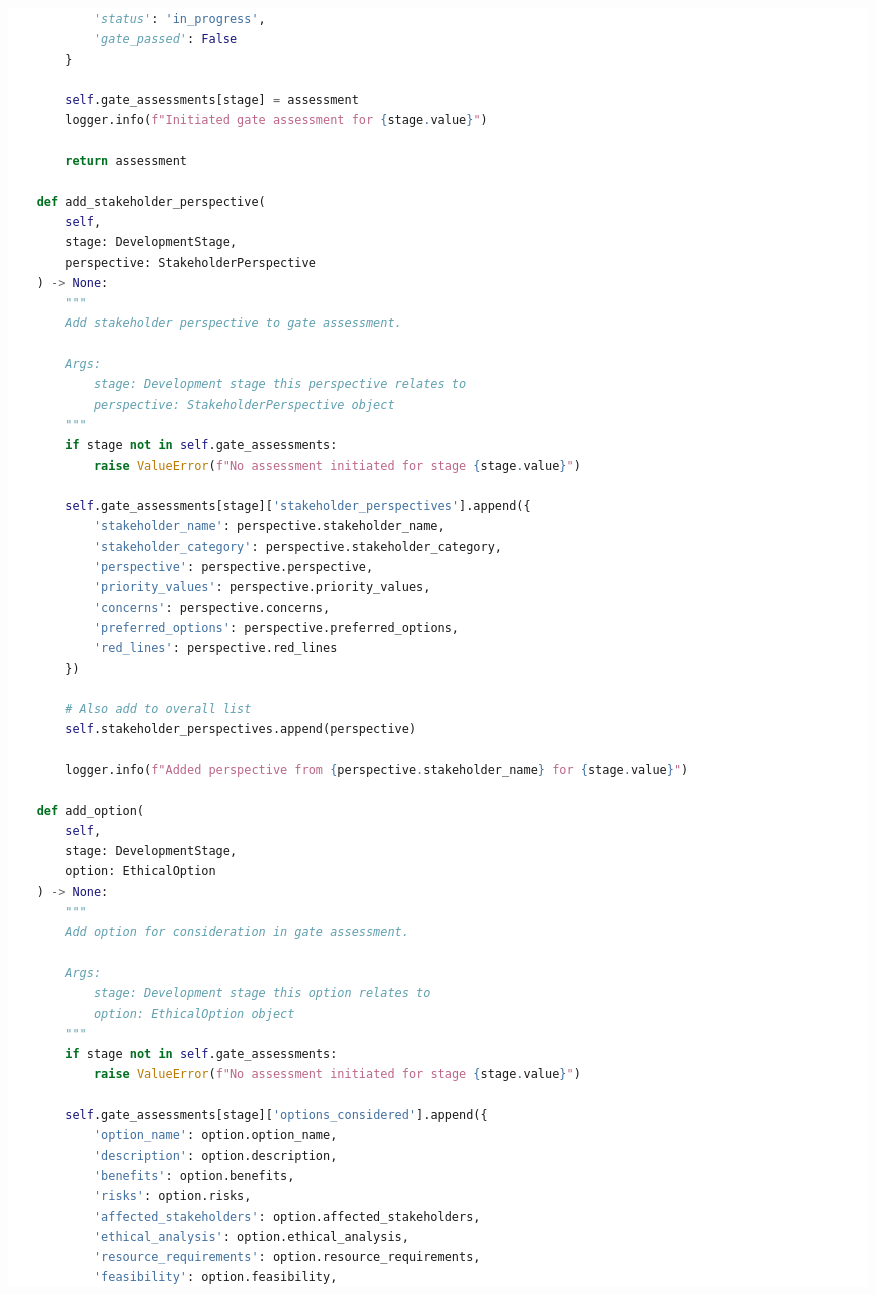 ```python
            'status': 'in_progress',
            'gate_passed': False
        }
        
        self.gate_assessments[stage] = assessment
        logger.info(f"Initiated gate assessment for {stage.value}")
        
        return assessment
    
    def add_stakeholder_perspective(
        self,
        stage: DevelopmentStage,
        perspective: StakeholderPerspective
    ) -> None:
        """
        Add stakeholder perspective to gate assessment.
        
        Args:
            stage: Development stage this perspective relates to
            perspective: StakeholderPerspective object
        """
        if stage not in self.gate_assessments:
            raise ValueError(f"No assessment initiated for stage {stage.value}")
        
        self.gate_assessments[stage]['stakeholder_perspectives'].append({
            'stakeholder_name': perspective.stakeholder_name,
            'stakeholder_category': perspective.stakeholder_category,
            'perspective': perspective.perspective,
            'priority_values': perspective.priority_values,
            'concerns': perspective.concerns,
            'preferred_options': perspective.preferred_options,
            'red_lines': perspective.red_lines
        })
        
        # Also add to overall list
        self.stakeholder_perspectives.append(perspective)
        
        logger.info(f"Added perspective from {perspective.stakeholder_name} for {stage.value}")
    
    def add_option(
        self,
        stage: DevelopmentStage,
        option: EthicalOption
    ) -> None:
        """
        Add option for consideration in gate assessment.
        
        Args:
            stage: Development stage this option relates to
            option: EthicalOption object
        """
        if stage not in self.gate_assessments:
            raise ValueError(f"No assessment initiated for stage {stage.value}")
        
        self.gate_assessments[stage]['options_considered'].append({
            'option_name': option.option_name,
            'description': option.description,
            'benefits': option.benefits,
            'risks': option.risks,
            'affected_stakeholders': option.affected_stakeholders,
            'ethical_analysis': option.ethical_analysis,
            'resource_requirements': option.resource_requirements,
            'feasibility': option.feasibility,
```